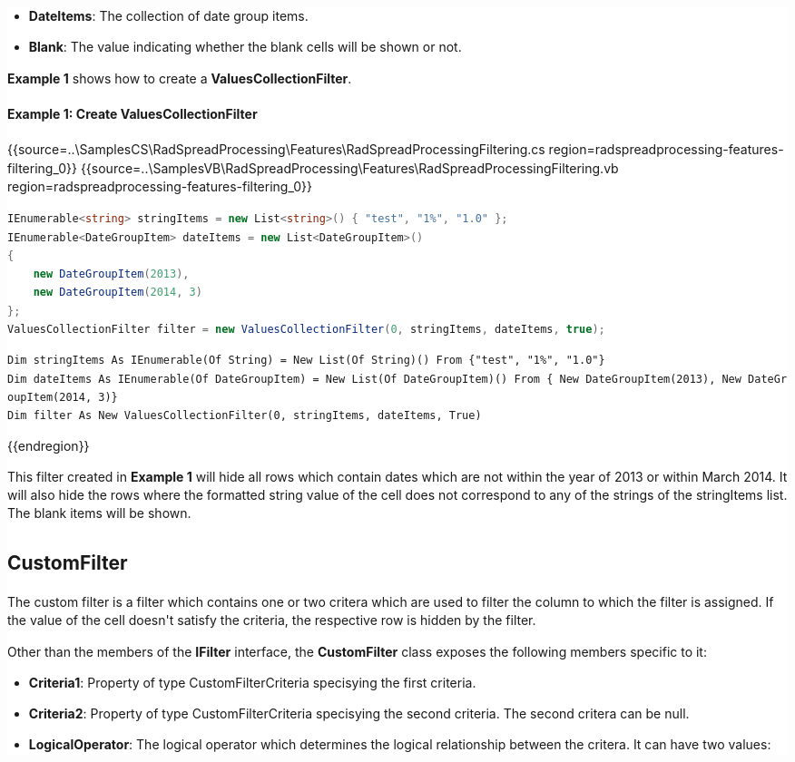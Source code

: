 * __DateItems__: The collection of date group items.
            

* __Blank__: The value indicating whether the blank cells will be shown or not.
            

__Example 1__ shows how to create a __ValuesCollectionFilter__.
       
#### Example 1: Create ValuesCollectionFilter

{{source=..\SamplesCS\RadSpreadProcessing\Features\RadSpreadProcessingFiltering.cs region=radspreadprocessing-features-filtering_0}} 
{{source=..\SamplesVB\RadSpreadProcessing\Features\RadSpreadProcessingFiltering.vb region=radspreadprocessing-features-filtering_0}} 

````C#
IEnumerable<string> stringItems = new List<string>() { "test", "1%", "1.0" };
IEnumerable<DateGroupItem> dateItems = new List<DateGroupItem>()
{
    new DateGroupItem(2013),
    new DateGroupItem(2014, 3)
};
ValuesCollectionFilter filter = new ValuesCollectionFilter(0, stringItems, dateItems, true);

````
````VB.NET
Dim stringItems As IEnumerable(Of String) = New List(Of String)() From {"test", "1%", "1.0"}
Dim dateItems As IEnumerable(Of DateGroupItem) = New List(Of DateGroupItem)() From { New DateGroupItem(2013), New DateGroupItem(2014, 3)}
Dim filter As New ValuesCollectionFilter(0, stringItems, dateItems, True)

````

{{endregion}} 

This filter created in __Example 1__ will hide all rows which contain dates which are not within the year of 2013 or within March 2014. It will also hide the rows where the formatted string value of the cell does not correspond to any of the strings of the stringItems list. The blank items will be shown.

## CustomFilter

The custom filter is a filter which contains one or two critera which are used to filter the column to which the filter is assigned. If the value of the cell doesn't satisfy the criteria, the respective row is hidden by the filter.

Other than the members of the __IFilter__ interface, the __CustomFilter__ class exposes the following members specific to it:
        

* __Criteria1__: Property of type CustomFilterCriteria specisying the first criteria.

* __Criteria2__: Property of type CustomFilterCriteria specisying the second criteria. The second critera can be null.

* __LogicalOperator__: The logical operator which determines the logical relationship between the critera. It can have two values:
